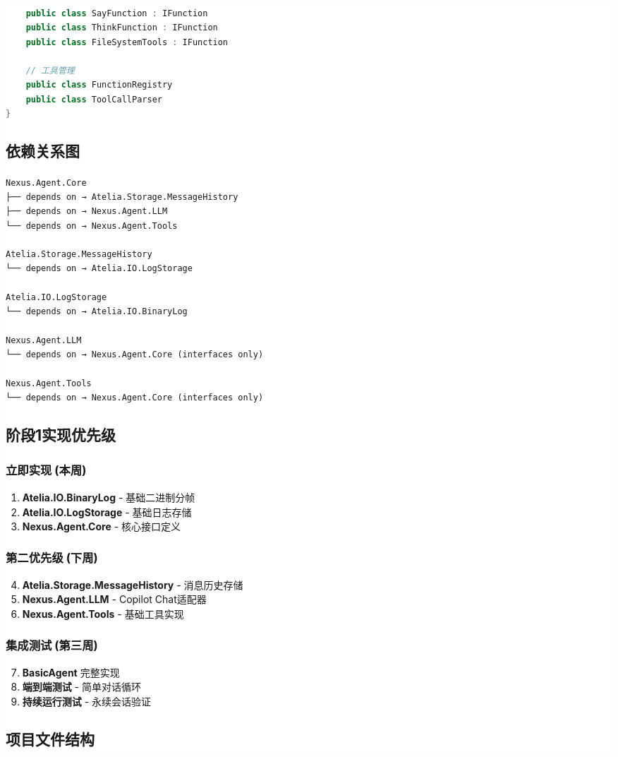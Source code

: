 ```csharp
    public class SayFunction : IFunction
    public class ThinkFunction : IFunction
    public class FileSystemTools : IFunction

    // 工具管理
    public class FunctionRegistry
    public class ToolCallParser
}
```

## 依赖关系图

```
Nexus.Agent.Core
├── depends on → Atelia.Storage.MessageHistory
├── depends on → Nexus.Agent.LLM
└── depends on → Nexus.Agent.Tools

Atelia.Storage.MessageHistory
└── depends on → Atelia.IO.LogStorage

Atelia.IO.LogStorage
└── depends on → Atelia.IO.BinaryLog

Nexus.Agent.LLM
└── depends on → Nexus.Agent.Core (interfaces only)

Nexus.Agent.Tools
└── depends on → Nexus.Agent.Core (interfaces only)
```

## 阶段1实现优先级

### 立即实现 (本周)
1. **Atelia.IO.BinaryLog** - 基础二进制分帧
2. **Atelia.IO.LogStorage** - 基础日志存储
3. **Nexus.Agent.Core** - 核心接口定义

### 第二优先级 (下周)
4. **Atelia.Storage.MessageHistory** - 消息历史存储
5. **Nexus.Agent.LLM** - Copilot Chat适配器
6. **Nexus.Agent.Tools** - 基础工具实现

### 集成测试 (第三周)
7. **BasicAgent** 完整实现
8. **端到端测试** - 简单对话循环
9. **持续运行测试** - 永续会话验证

## 项目文件结构
